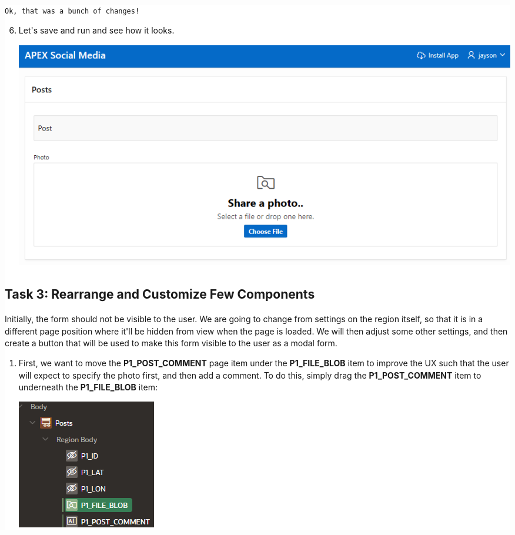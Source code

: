     Ok, that was a bunch of changes!

6. Let's save and run and see how it looks. 

    ![Running app is displayed](images/updated-app-2.png)

## **Task 3**: Rearrange and Customize Few Components

Initially, the form should not be visible to the user. We are going to change from settings on the region
itself, so that it is in a different page position where it'll be hidden
from view when the page is loaded. We will then adjust some other
settings, and then create a button that will be used to make
this form visible to the user as a modal form.

1. First, we want to move the **P1\_POST\_COMMENT** page item under the
**P1\_FILE\_BLOB** item to improve the UX such that the user will expect to
specify the photo first, and then add a comment. To do this, simply drag
the **P1\_POST\_COMMENT** item to underneath the **P1\_FILE\_BLOB** item:

    ![Rendering tree with page items is displayed](images/post-page-items.png "")

